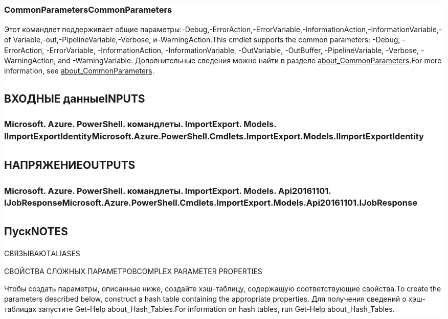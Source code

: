 ### <span data-ttu-id="6bae8-181">CommonParameters</span><span class="sxs-lookup"><span data-stu-id="6bae8-181">CommonParameters</span></span>
<span data-ttu-id="6bae8-182">Этот командлет поддерживает общие параметры:-Debug,-ErrorAction,-ErrorVariable,-InformationAction,-InformationVariable,-of Variable,-out,-PipelineVariable,-Verbose, и-WarningAction.</span><span class="sxs-lookup"><span data-stu-id="6bae8-182">This cmdlet supports the common parameters: -Debug, -ErrorAction, -ErrorVariable, -InformationAction, -InformationVariable, -OutVariable, -OutBuffer, -PipelineVariable, -Verbose, -WarningAction, and -WarningVariable.</span></span> <span data-ttu-id="6bae8-183">Дополнительные сведения можно найти в разделе [about_CommonParameters](http://go.microsoft.com/fwlink/?LinkID=113216).</span><span class="sxs-lookup"><span data-stu-id="6bae8-183">For more information, see [about_CommonParameters](http://go.microsoft.com/fwlink/?LinkID=113216).</span></span>

## <span data-ttu-id="6bae8-184">ВХОДНЫЕ данные</span><span class="sxs-lookup"><span data-stu-id="6bae8-184">INPUTS</span></span>

### <span data-ttu-id="6bae8-185">Microsoft. Azure. PowerShell. командлеты. ImportExport. Models. IImportExportIdentity</span><span class="sxs-lookup"><span data-stu-id="6bae8-185">Microsoft.Azure.PowerShell.Cmdlets.ImportExport.Models.IImportExportIdentity</span></span>

## <span data-ttu-id="6bae8-186">НАПРЯЖЕНИЕ</span><span class="sxs-lookup"><span data-stu-id="6bae8-186">OUTPUTS</span></span>

### <span data-ttu-id="6bae8-187">Microsoft. Azure. PowerShell. командлеты. ImportExport. Models. Api20161101. IJobResponse</span><span class="sxs-lookup"><span data-stu-id="6bae8-187">Microsoft.Azure.PowerShell.Cmdlets.ImportExport.Models.Api20161101.IJobResponse</span></span>

## <span data-ttu-id="6bae8-188">Пуск</span><span class="sxs-lookup"><span data-stu-id="6bae8-188">NOTES</span></span>

<span data-ttu-id="6bae8-189">СВЯЗЫВАЮТ</span><span class="sxs-lookup"><span data-stu-id="6bae8-189">ALIASES</span></span>

<span data-ttu-id="6bae8-190">СВОЙСТВА СЛОЖНЫХ ПАРАМЕТРОВ</span><span class="sxs-lookup"><span data-stu-id="6bae8-190">COMPLEX PARAMETER PROPERTIES</span></span>

<span data-ttu-id="6bae8-191">Чтобы создать параметры, описанные ниже, создайте хэш-таблицу, содержащую соответствующие свойства.</span><span class="sxs-lookup"><span data-stu-id="6bae8-191">To create the parameters described below, construct a hash table containing the appropriate properties.</span></span> <span data-ttu-id="6bae8-192">Для получения сведений о хэш-таблицах запустите Get-Help about_Hash_Tables.</span><span class="sxs-lookup"><span data-stu-id="6bae8-192">For information on hash tables, run Get-Help about_Hash_Tables.</span></span>

